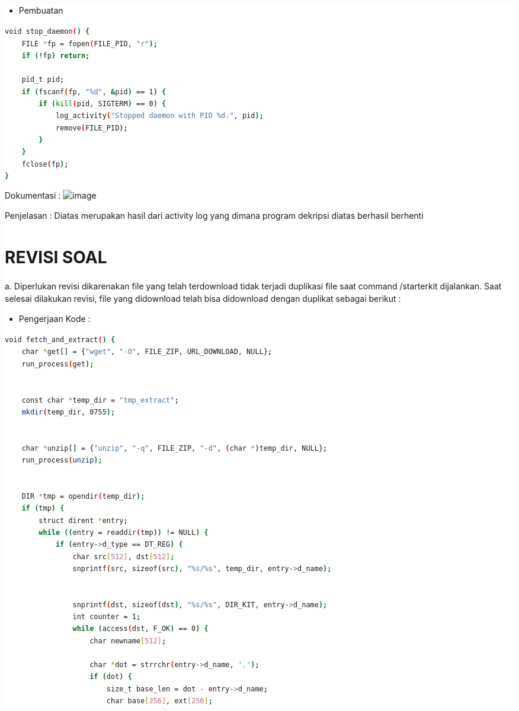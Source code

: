 - Pembuatan

```bash
void stop_daemon() {
    FILE *fp = fopen(FILE_PID, "r");
    if (!fp) return;

    pid_t pid;
    if (fscanf(fp, "%d", &pid) == 1) {
        if (kill(pid, SIGTERM) == 0) {
            log_activity("Stopped daemon with PID %d.", pid);
            remove(FILE_PID);
        }
    }
    fclose(fp);
}


```

Dokumentasi : ![image](https://github.com/user-attachments/assets/fb4e7704-d8bd-42bb-902f-a0d6e5aa1382)

Penjelasan : Diatas merupakan hasil dari activity log yang dimana program dekripsi diatas berhasil berhenti 

#  REVISI SOAL

a. Diperlukan revisi dikarenakan file yang telah terdownload tidak terjadi duplikasi file saat command /starterkit dijalankan. Saat selesai dilakukan revisi, file yang didownload telah bisa didownload dengan duplikat sebagai berikut :

- Pengerjaan Kode :

```bash
void fetch_and_extract() {
    char *get[] = {"wget", "-O", FILE_ZIP, URL_DOWNLOAD, NULL};
    run_process(get);


    const char *temp_dir = "tmp_extract";
    mkdir(temp_dir, 0755);

    
    char *unzip[] = {"unzip", "-q", FILE_ZIP, "-d", (char *)temp_dir, NULL};
    run_process(unzip);


    DIR *tmp = opendir(temp_dir);
    if (tmp) {
        struct dirent *entry;
        while ((entry = readdir(tmp)) != NULL) {
            if (entry->d_type == DT_REG) {
                char src[512], dst[512];
                snprintf(src, sizeof(src), "%s/%s", temp_dir, entry->d_name);

                
                snprintf(dst, sizeof(dst), "%s/%s", DIR_KIT, entry->d_name);
                int counter = 1;
                while (access(dst, F_OK) == 0) {
                    char newname[512];
                    
                    char *dot = strrchr(entry->d_name, '.');
                    if (dot) {
                        size_t base_len = dot - entry->d_name;
                        char base[256], ext[256];
```